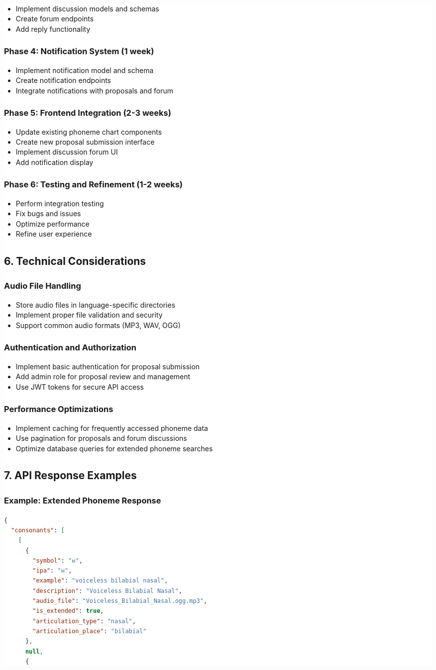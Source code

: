 - Implement discussion models and schemas
- Create forum endpoints
- Add reply functionality

### Phase 4: Notification System (1 week)

- Implement notification model and schema
- Create notification endpoints
- Integrate notifications with proposals and forum

### Phase 5: Frontend Integration (2-3 weeks)

- Update existing phoneme chart components
- Create new proposal submission interface
- Implement discussion forum UI
- Add notification display

### Phase 6: Testing and Refinement (1-2 weeks)

- Perform integration testing
- Fix bugs and issues
- Optimize performance
- Refine user experience

## 6. Technical Considerations

### Audio File Handling

- Store audio files in language-specific directories
- Implement proper file validation and security
- Support common audio formats (MP3, WAV, OGG)

### Authentication and Authorization

- Implement basic authentication for proposal submission
- Add admin role for proposal review and management
- Use JWT tokens for secure API access

### Performance Optimizations

- Implement caching for frequently accessed phoneme data
- Use pagination for proposals and forum discussions
- Optimize database queries for extended phoneme searches

## 7. API Response Examples

### Example: Extended Phoneme Response

```json
{
  "consonants": [
    [
      {
        "symbol": "ᴍ",
        "ipa": "ᴍ",
        "example": "voiceless bilabial nasal",
        "description": "Voiceless Bilabial Nasal",
        "audio_file": "Voiceless_Bilabial_Nasal.ogg.mp3",
        "is_extended": true,
        "articulation_type": "nasal",
        "articulation_place": "bilabial"
      },
      null,
      {
```